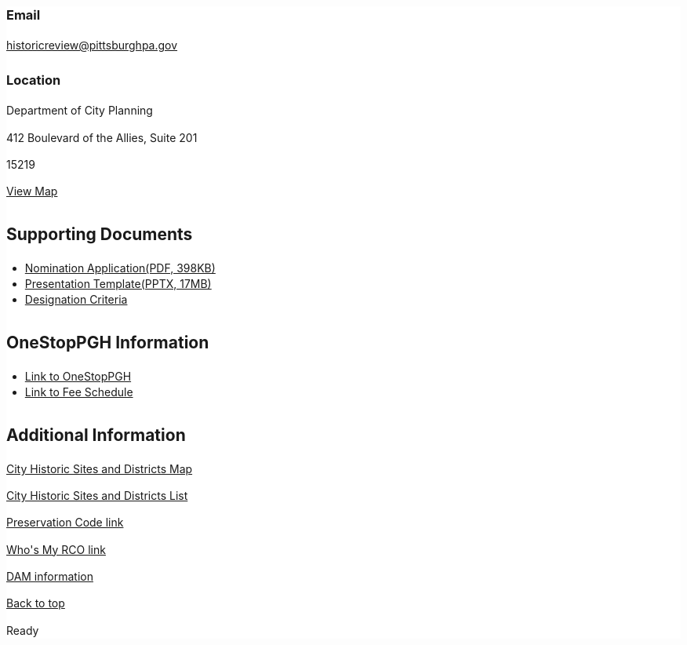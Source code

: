 ### Email

[historicreview@pittsburghpa.gov](mailto:historicreview@pittsburghpa.gov)

### Location

Department of City Planning

412 Boulevard of the Allies, Suite 201

15219

[View Map](https://maps.google.com/?q=Department%20of%20City%20Planning%20412%20Boulevard%20of%20the%20Allies,%20Suite%20201%20%20%2015219)

## Supporting Documents

- [Nomination Application(PDF, 398KB)](https://www.pittsburghpa.gov/files/assets/city/v/4/dcp/documents/historic-preservation/historic-nomination-application.pdf)
- [Presentation Template(PPTX, 17MB)](https://www.pittsburghpa.gov/files/assets/city/v/2/dcp/documents/historic-preservation/dcp-hn-202x-xxxx_address_name-template.pptx)
- [Designation Criteria](https://ecode360.com/45480534)

## OneStopPGH Information

- [Link to OneStopPGH](https://onestoppgh.pittsburghpa.gov/pghprod/pub/lmswebui/#)
- [Link to Fee Schedule](https://www.pittsburghpa.gov/Business-Development/Zoning/Planning-Application-and-Process/Fee-Schedule)

## Additional Information

[City Historic Sites and Districts Map](https://pittsburghpa.maps.arcgis.com/apps/mapviewer/index.html?webmap=5dbea0ba63dd4a2ea50e3b6648dbaaaf "Link to GIS map")

[City Historic Sites and Districts List](https://www.pittsburghpa.gov/files/assets/city/v/1/dcp/documents/historic-nominations/15033_locally_designated_properties_july_2021.pdf "Link to full list of City Designated Landmarks PDF")

[Preservation Code link](https://ecode360.com/45480453 "Link to City Code Chapter 11")

[Who's My RCO link](https://www.pittsburghpa.gov/Business-Development/City-Planning/Planning-Programs/Registered-Community-Organizations/Who%E2%80%99s-My-RCO "Link to RCO webpage")

[DAM information](https://www.pittsburghpa.gov/Business-Development/City-Planning/Planning-Programs/Registered-Community-Organizations/Development-Activities-Meeting "Link to DAM information webpage ")

[Back to top](https://www.pittsburghpa.gov/Business-Development/City-Planning/Historic-Preservation-Program/Apply-for-Historic-Designation#body-top)

Ready
